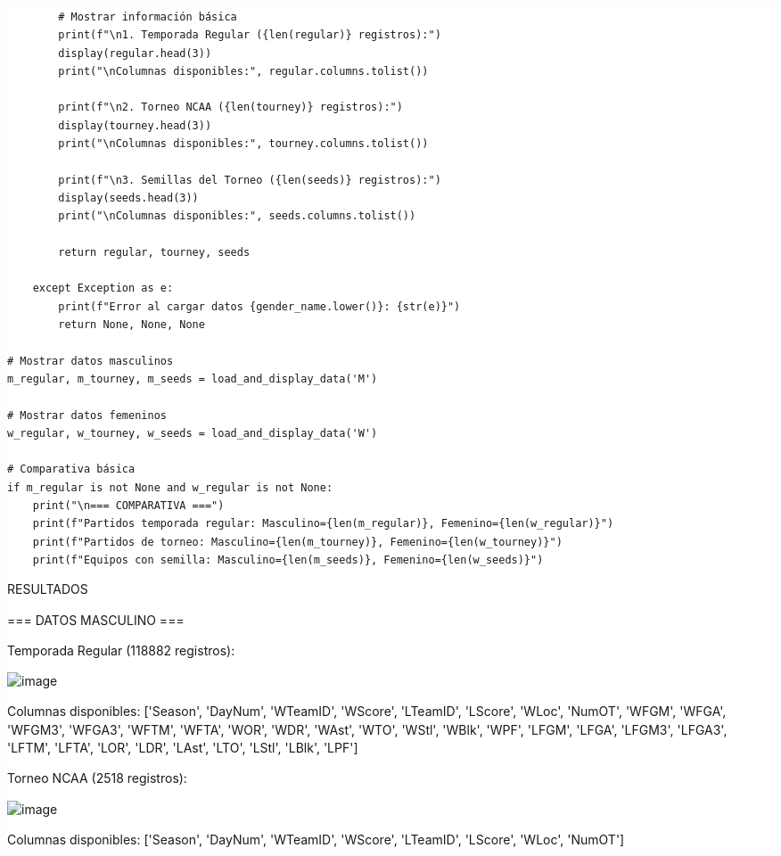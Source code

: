             # Mostrar información básica
            print(f"\n1. Temporada Regular ({len(regular)} registros):")
            display(regular.head(3))
            print("\nColumnas disponibles:", regular.columns.tolist())
    
            print(f"\n2. Torneo NCAA ({len(tourney)} registros):")
            display(tourney.head(3))
            print("\nColumnas disponibles:", tourney.columns.tolist())
    
            print(f"\n3. Semillas del Torneo ({len(seeds)} registros):")
            display(seeds.head(3))
            print("\nColumnas disponibles:", seeds.columns.tolist())
    
            return regular, tourney, seeds
    
        except Exception as e:
            print(f"Error al cargar datos {gender_name.lower()}: {str(e)}")
            return None, None, None
    
    # Mostrar datos masculinos
    m_regular, m_tourney, m_seeds = load_and_display_data('M')
    
    # Mostrar datos femeninos
    w_regular, w_tourney, w_seeds = load_and_display_data('W')
    
    # Comparativa básica
    if m_regular is not None and w_regular is not None:
        print("\n=== COMPARATIVA ===")
        print(f"Partidos temporada regular: Masculino={len(m_regular)}, Femenino={len(w_regular)}")
        print(f"Partidos de torneo: Masculino={len(m_tourney)}, Femenino={len(w_tourney)}")
        print(f"Equipos con semilla: Masculino={len(m_seeds)}, Femenino={len(w_seeds)}")
RESULTADOS

=== DATOS MASCULINO ===

Temporada Regular (118882 registros):

![image](https://github.com/user-attachments/assets/30b66b35-c487-4943-9810-af862d8dd16b)

Columnas disponibles: ['Season', 'DayNum', 'WTeamID', 'WScore', 'LTeamID', 'LScore', 'WLoc', 'NumOT', 'WFGM', 'WFGA', 'WFGM3', 'WFGA3', 'WFTM', 'WFTA', 'WOR', 'WDR', 'WAst', 'WTO', 'WStl', 'WBlk', 'WPF', 'LFGM', 'LFGA', 'LFGM3', 'LFGA3', 'LFTM', 'LFTA', 'LOR', 'LDR', 'LAst', 'LTO', 'LStl', 'LBlk', 'LPF']

Torneo NCAA (2518 registros):

![image](https://github.com/user-attachments/assets/a868ad3d-4b2c-441d-9ac7-1096b65e59cc)

Columnas disponibles: ['Season', 'DayNum', 'WTeamID', 'WScore', 'LTeamID', 'LScore', 'WLoc', 'NumOT']
